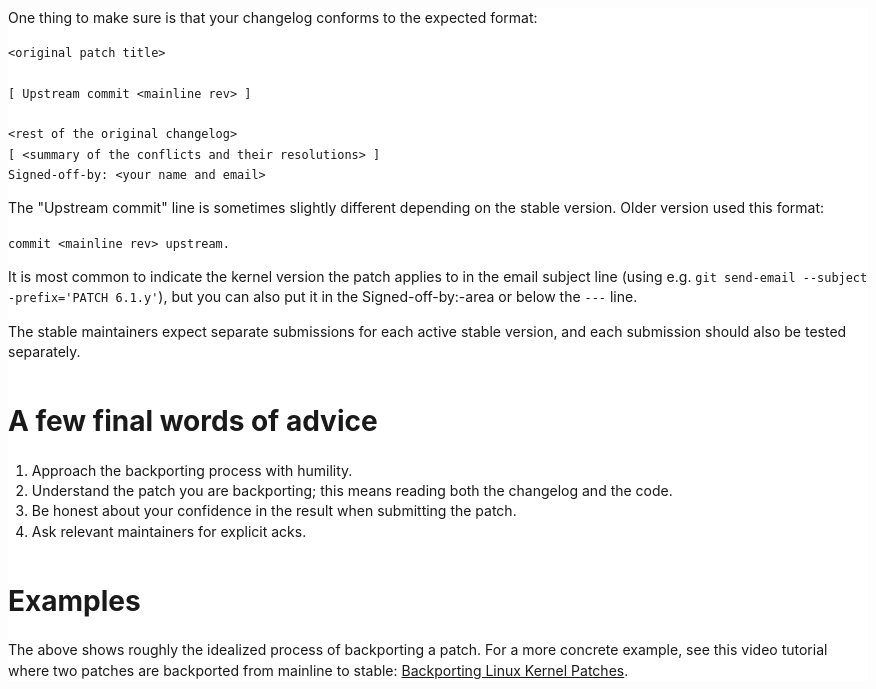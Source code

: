 One thing to make sure is that your changelog conforms to the expected format:

    <original patch title>

    [ Upstream commit <mainline rev> ]

    <rest of the original changelog>
    [ <summary of the conflicts and their resolutions> ]
    Signed-off-by: <your name and email>

The \"Upstream commit\" line is sometimes slightly different depending on the stable version. Older version used this format:

    commit <mainline rev> upstream.

It is most common to indicate the kernel version the patch applies to in the email subject line (using e.g. `git send-email --subject-prefix='PATCH 6.1.y'`), but you can also put it in the Signed-off-by:-area or below the `---` line.

The stable maintainers expect separate submissions for each active stable version, and each submission should also be tested separately.

# A few final words of advice

1)  Approach the backporting process with humility.
2)  Understand the patch you are backporting; this means reading both the changelog and the code.
3)  Be honest about your confidence in the result when submitting the patch.
4)  Ask relevant maintainers for explicit acks.

# Examples

The above shows roughly the idealized process of backporting a patch. For a more concrete example, see this video tutorial where two patches are backported from mainline to stable: [Backporting Linux Kernel Patches](https://youtu.be/sBR7R1V2FeA).

